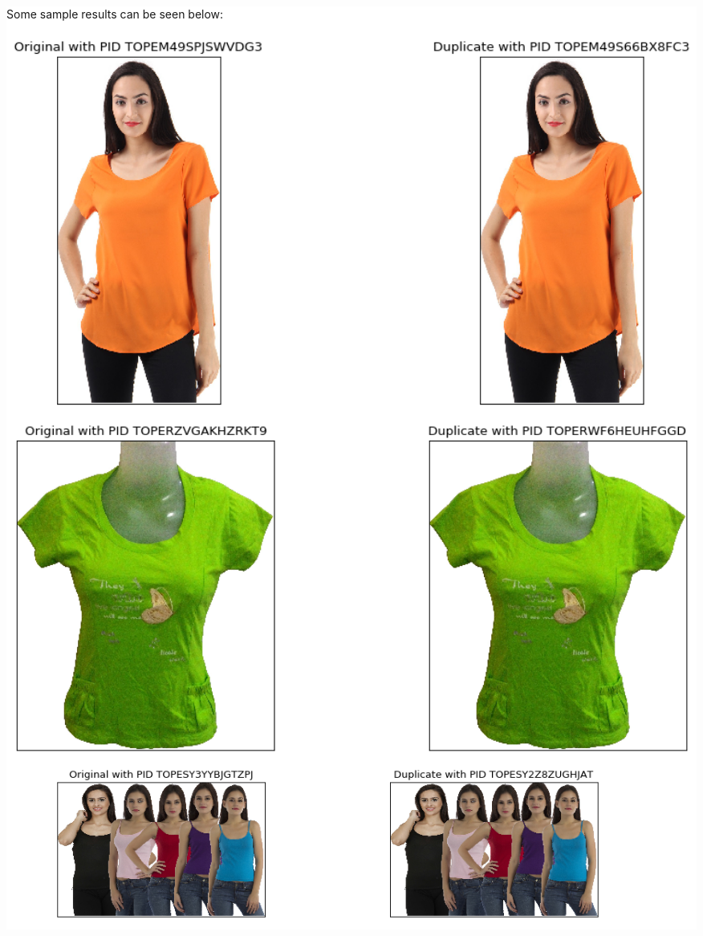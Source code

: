 Some sample results can be seen below:

<img src="sample-results/TOPEM49SPJSWVDG3.png" width="1000"/>

<img src="sample-results/TOPERZVGAKHZRKT9.png" width="1000"/>

<img src="sample-results/TOPESY3YYBJGTZPJ.png" width="800" height="200"/>
